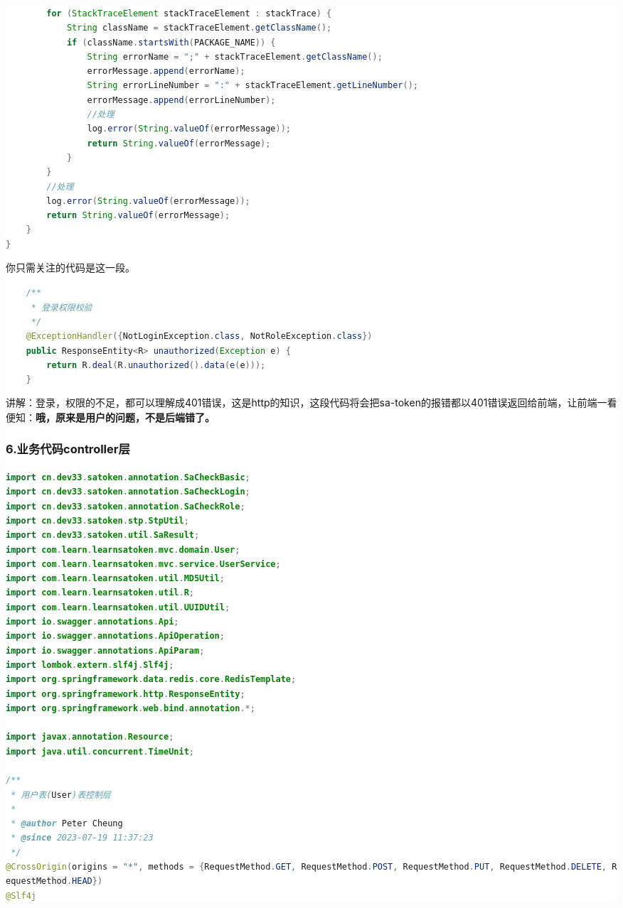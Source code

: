 ```java
        for (StackTraceElement stackTraceElement : stackTrace) {
            String className = stackTraceElement.getClassName();
            if (className.startsWith(PACKAGE_NAME)) {
                String errorName = ";" + stackTraceElement.getClassName();
                errorMessage.append(errorName);
                String errorLineNumber = ":" + stackTraceElement.getLineNumber();
                errorMessage.append(errorLineNumber);
                //处理
                log.error(String.valueOf(errorMessage));
                return String.valueOf(errorMessage);
            }
        }
        //处理
        log.error(String.valueOf(errorMessage));
        return String.valueOf(errorMessage);
    }
}
```

你只需关注的代码是这一段。

```java
    /**
     * 登录权限校验
     */
    @ExceptionHandler({NotLoginException.class, NotRoleException.class})
    public ResponseEntity<R> unauthorized(Exception e) {
        return R.deal(R.unauthorized().data(e(e)));
    }
```
讲解：登录，权限的不足，都可以理解成401错误，这是http的知识，这段代码将会把sa-token的报错都以401错误返回给前端，让前端一看便知：**哦，原来是用户的问题，不是后端错了。**

### 6.业务代码controller层

```java
import cn.dev33.satoken.annotation.SaCheckBasic;
import cn.dev33.satoken.annotation.SaCheckLogin;
import cn.dev33.satoken.annotation.SaCheckRole;
import cn.dev33.satoken.stp.StpUtil;
import cn.dev33.satoken.util.SaResult;
import com.learn.learnsatoken.mvc.domain.User;
import com.learn.learnsatoken.mvc.service.UserService;
import com.learn.learnsatoken.util.MD5Util;
import com.learn.learnsatoken.util.R;
import com.learn.learnsatoken.util.UUIDUtil;
import io.swagger.annotations.Api;
import io.swagger.annotations.ApiOperation;
import io.swagger.annotations.ApiParam;
import lombok.extern.slf4j.Slf4j;
import org.springframework.data.redis.core.RedisTemplate;
import org.springframework.http.ResponseEntity;
import org.springframework.web.bind.annotation.*;

import javax.annotation.Resource;
import java.util.concurrent.TimeUnit;

/**
 * 用户表(User)表控制层
 *
 * @author Peter Cheung
 * @since 2023-07-19 11:37:23
 */
@CrossOrigin(origins = "*", methods = {RequestMethod.GET, RequestMethod.POST, RequestMethod.PUT, RequestMethod.DELETE, RequestMethod.HEAD})
@Slf4j
```